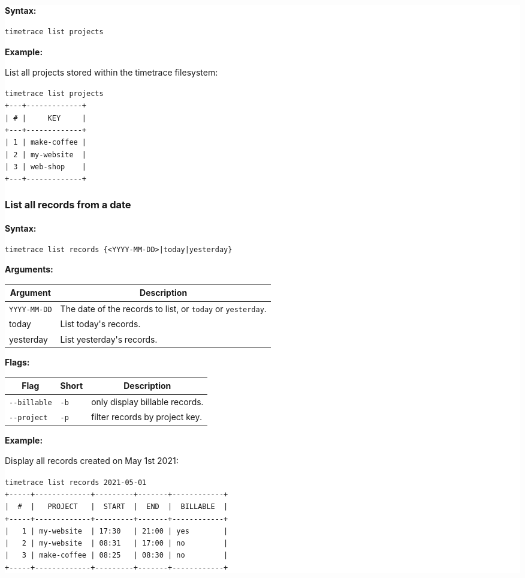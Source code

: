 **Syntax:**

```
timetrace list projects
```

**Example:**

List all projects stored within the timetrace filesystem:

```
timetrace list projects
+---+-------------+
| # |     KEY     |
+---+-------------+
| 1 | make-coffee |
| 2 | my-website  |
| 3 | web-shop    |
+---+-------------+
```

### List all records from a date

**Syntax:**

```
timetrace list records {<YYYY-MM-DD>|today|yesterday}
```

**Arguments:**

|Argument|Description|
|-|-|
|`YYYY-MM-DD`|The date of the records to list, or `today` or `yesterday`.|
|today|List today's records.|
|yesterday|List yesterday's records.|

**Flags:**

|Flag|Short|Description|
|-|-|-|
|`--billable`|`-b`|only display billable records.|
|`--project`|`-p`|filter records by project key.|

**Example:**

Display all records created on May 1st 2021:

```
timetrace list records 2021-05-01
+-----+-------------+---------+-------+------------+
|  #  |   PROJECT   |  START  |  END  |  BILLABLE  |
+-----+-------------+---------+-------+------------+
|   1 | my-website  | 17:30   | 21:00 | yes        |
|   2 | my-website  | 08:31   | 17:00 | no         |
|   3 | make-coffee | 08:25   | 08:30 | no         |
+-----+-------------+---------+-------+------------+
```
